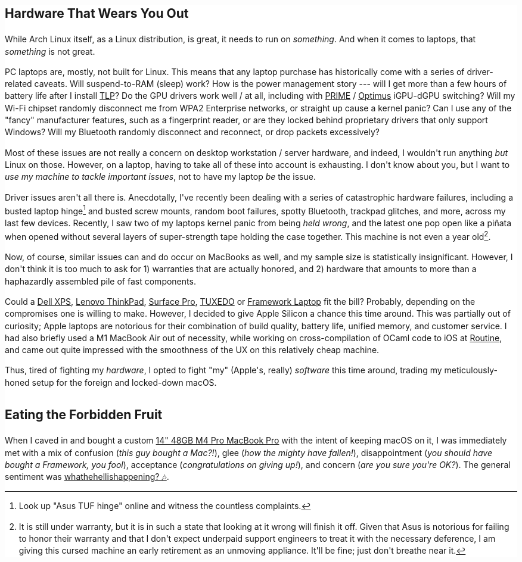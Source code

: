 ## Hardware That Wears You Out

While Arch Linux itself, as a Linux distribution, is great, it needs to run on _something_. And when it comes to laptops, that _something_ is not great.

PC laptops are, mostly, not built for Linux. This means that any laptop purchase has historically come with a series of driver-related caveats.
Will suspend-to-RAM (sleep) work? How is the power management story --- will I get more than a few hours of battery life after I install [TLP](https://wiki.archlinux.org/title/TLP)? Do the GPU drivers work well / at all, including with [PRIME](https://wiki.archlinux.org/title/PRIME) / [Optimus](https://wiki.archlinux.org/title/NVIDIA_Optimus) iGPU-dGPU switching? Will my Wi-Fi chipset randomly disconnect me from WPA2 Enterprise networks, or straight up cause a kernel panic?
Can I use any of the "fancy" manufacturer features, such as a fingerprint reader, or are they locked behind proprietary drivers that only support Windows?
Will my Bluetooth randomly disconnect and reconnect, or drop packets excessively?

Most of these issues are not really a concern on desktop workstation / server hardware, and indeed, I wouldn't run anything _but_ Linux on those. However, on a laptop, having to take all of these into account is exhausting.
I don't know about you, but I want to _use my machine to tackle important issues_, not to have my laptop _be_ the issue.

Driver issues aren't all there is.
Anecdotally, I've recently been dealing with a series of catastrophic hardware failures, including a busted laptop hinge[^2] and busted screw mounts, random boot failures, spotty Bluetooth, trackpad glitches, and more, across my last few devices.
Recently, I saw two of my laptops kernel panic from being _held wrong_, and the latest one pop open like a piñata when opened without several layers of super-strength tape holding the case together. This machine is not even a year old[^3].

Now, of course, similar issues can and do occur on MacBooks as well, and my sample size is statistically insignificant.
However, I don't think it is too much to ask for 1) warranties that are actually honored, and 2) hardware that amounts to more than a haphazardly assembled pile of fast components.

Could a [Dell XPS](https://wiki.archlinux.org/title/Dell_XPS_15), [Lenovo ThinkPad](https://wiki.archlinux.org/title/Laptop/Lenovo), [Surface Pro](https://wiki.archlinux.org/title/Microsoft_Surface_Pro_9), [TUXEDO](https://www.tuxedocomputers.com/en/Arch-Linux-and-Manjaro-on-TUXEDO-computers.tuxedo) or [Framework Laptop](https://frame.work/ca/en) fit the bill? Probably, depending on the compromises one is willing to make.
However, I decided to give Apple Silicon a chance this time around. This was partially out of curiosity; Apple laptops are notorious for their combination of build quality, battery life, unified memory, and customer service. I had also briefly used a M1 MacBook Air out of necessity, while working on cross-compilation of OCaml code to iOS at [Routine](https://www.ycombinator.com/companies/routine), and came out quite impressed with the smoothness of the UX on this relatively cheap machine.

Thus, tired of fighting my _hardware_, I opted to fight "my" (Apple's, really) _software_ this time around, trading my meticulously-honed setup for the foreign and locked-down macOS.


## Eating the Forbidden Fruit

When I caved in and bought a custom [14" 48GB M4 Pro MacBook Pro](https://www.apple.com/ca/shop/buy-mac/macbook-pro/14-inch-m4) with the intent of keeping macOS on it, I was immediately met with a mix of confusion (_this guy bought a Mac?!_), glee (_how the mighty have fallen!_), disappointment (_you should have bought a Framework, you fool_), acceptance (_congratulations on giving up!_), and concern (_are you sure you're OK?_). The general sentiment was [whathehellishappening? 🎶](https://www.youtube.com/watch?v=wB3xTpw6ggI).


[^1]: Most of the code used in my notebooks lives in regular Python files and gets auto-reloaded using `%load_ext autoreload` and `%autoreload 2`. I frequently make interactive matplotlib plots using [ipympl](https://github.com/matplotlib/ipympl) and [ipywidgets](https://ipywidgets.readthedocs.io/en/stable/). All notebooks are checked into git in text format using [jupytext](https://github.com/mwouts/jupytext) pairing.
[^2]: Look up "Asus TUF hinge" online and witness the countless complaints.
[^3]: It is still under warranty, but it is in such a state that looking at it wrong will finish it off. Given that Asus is notorious for failing to honor their warranty and that I don't expect underpaid support engineers to treat it with the necessary deference, I am giving this cursed machine an early retirement as an unmoving appliance. It'll be fine; just don't breathe near it.